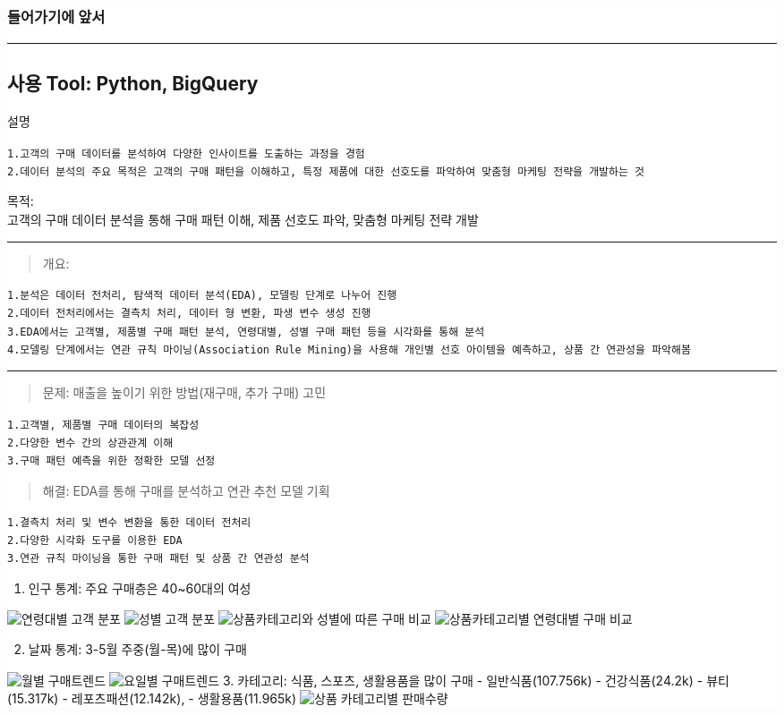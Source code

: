 ### 들어가기에 앞서

---
사용 Tool: Python, BigQuery   
---   
설명   
```
1.고객의 구매 데이터를 분석하여 다양한 인사이트를 도출하는 과정을 경험   
2.데이터 분석의 주요 목적은 고객의 구매 패턴을 이해하고, 특정 제품에 대한 선호도를 파악하여 맞춤형 마케팅 전략을 개발하는 것
```

목적:    
고객의 구매 데이터 분석을 통해 구매 패턴 이해, 제품 선호도 파악, 맞춤형 마케팅 전략 개발

---

> 개요:
```
1.분석은 데이터 전처리, 탐색적 데이터 분석(EDA), 모델링 단계로 나누어 진행
2.데이터 전처리에서는 결측치 처리, 데이터 형 변환, 파생 변수 생성 진행
3.EDA에서는 고객별, 제품별 구매 패턴 분석, 연령대별, 성별 구매 패턴 등을 시각화를 통해 분석
4.모델링 단계에서는 연관 규칙 마이닝(Association Rule Mining)을 사용해 개인별 선호 아이템을 예측하고, 상품 간 연관성을 파악해봄
```

---
> 문제: 매출을 높이기 위한 방법(재구매, 추가 구매) 고민
```
1.고객별, 제품별 구매 데이터의 복잡성
2.다양한 변수 간의 상관관계 이해
3.구매 패턴 예측을 위한 정확한 모델 선정
```

> 해결: EDA를 통해 구매를 분석하고 연관 추천 모델 기획
```
1.결측치 처리 및 변수 변환을 통한 데이터 전처리
2.다양한 시각화 도구를 이용한 EDA
3.연관 규칙 마이닝을 통한 구매 패턴 및 상품 간 연관성 분석
```
1. 인구 통계: 주요 구매층은 40~60대의 여성
<img width="765" alt="연령대별 고객 분포" src="https://github.com/jayz0417/data-analysis-portfolio/assets/80396016/e266f881-fa3f-403e-b9b8-5d99a1046310">
<img width="760" alt="성별 고객 분포" src="https://github.com/jayz0417/data-analysis-portfolio/assets/80396016/adea8f89-ab90-415e-a583-ee54641f50f9">
<img width="756" alt="상품카테고리와 성별에 따른 구매 비교" src="https://github.com/jayz0417/data-analysis-portfolio/assets/80396016/36d68cb4-2160-4729-a147-60bb09314c27">
<img width="757" alt="상품카테고리별 연령대별 구매 비교" src="https://github.com/jayz0417/data-analysis-portfolio/assets/80396016/afaec7b5-f4ce-4a55-83ee-2ce8debdace5">

2. 날짜 통계: 3-5월 주중(월-목)에 많이 구매
<img width="752" alt="월별 구매트렌드" src="https://github.com/jayz0417/data-analysis-portfolio/assets/80396016/95fcad91-3a99-4a2a-882d-9ae23b060e2a">
<img width="755" alt="요일별 구매트렌드" src="https://github.com/jayz0417/data-analysis-portfolio/assets/80396016/93dfc376-4c94-4468-a3ed-78f181c059cf">
3. 카테고리: 식품, 스포츠, 생활용품을 많이 구매
- 일반식품(107.756k)
- 건강식품(24.2k)
- 뷰티(15.317k)
- 레포츠패션(12.142k),
- 생활용품(11.965k)
<img width="740" alt="상품 카테고리별 판매수량" src="https://github.com/jayz0417/data-analysis-portfolio/assets/80396016/a600e79f-8fb2-402d-9508-92bbd6143b4b">
